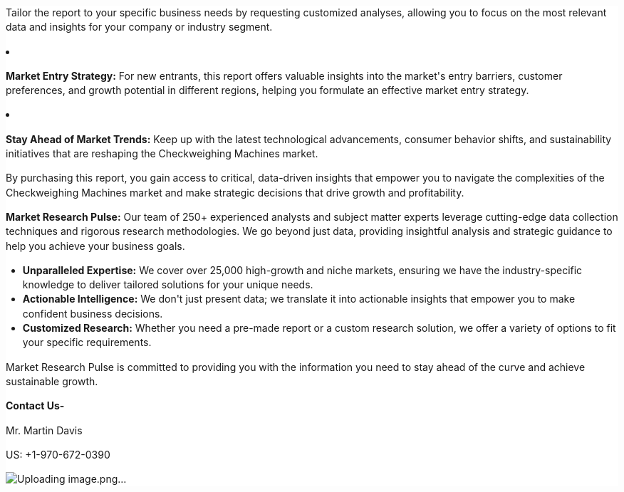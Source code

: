 Tailor the report to your specific business needs by requesting customized analyses, allowing you to focus on the most relevant data and insights for your company or industry segment.</p></li><li><p><strong>Market Entry Strategy:</strong> For new entrants, this report offers valuable insights into the market's entry barriers, customer preferences, and growth potential in different regions, helping you formulate an effective market entry strategy.</p></li><li><p><strong>Stay Ahead of Market Trends:</strong> Keep up with the latest technological advancements, consumer behavior shifts, and sustainability initiatives that are reshaping the Checkweighing Machines market.</p></li></ol><p>By purchasing this report, you gain access to critical, data-driven insights that empower you to navigate the complexities of the Checkweighing Machines market and make strategic decisions that drive growth and profitability.</p><p><strong>Market Research Pulse:</strong>&nbsp;Our team of 250+ experienced analysts and subject matter experts leverage cutting-edge data collection techniques and rigorous research methodologies. We go beyond just data, providing insightful analysis and strategic guidance to help you achieve your business goals.</p><ul><li><strong>Unparalleled Expertise:</strong>&nbsp;We cover over 25,000 high-growth and niche markets, ensuring we have the industry-specific knowledge to deliver tailored solutions for your unique needs.</li><li><strong>Actionable Intelligence:</strong>&nbsp;We don't just present data; we translate it into actionable insights that empower you to make confident business decisions.</li><li><strong>Customized Research:</strong>&nbsp;Whether you need a pre-made report or a custom research solution, we offer a variety of options to fit your specific requirements.</li></ul><p>Market Research Pulse is committed to providing you with the information you need to stay ahead of the curve and achieve sustainable growth.</p><p><strong>Contact Us-</strong></p><p>Mr. Martin Davis</p><p>US: +1-970-672-0390</p>
![Uploading image.png…]()

